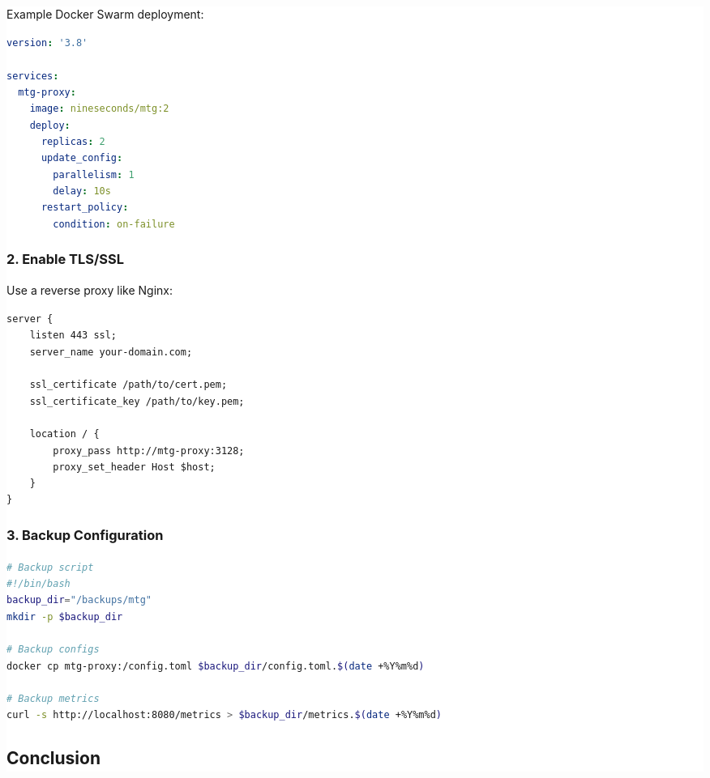 Example Docker Swarm deployment:

```yaml
version: '3.8'

services:
  mtg-proxy:
    image: nineseconds/mtg:2
    deploy:
      replicas: 2
      update_config:
        parallelism: 1
        delay: 10s
      restart_policy:
        condition: on-failure
```

### 2. Enable TLS/SSL

Use a reverse proxy like Nginx:

```nginx
server {
    listen 443 ssl;
    server_name your-domain.com;
    
    ssl_certificate /path/to/cert.pem;
    ssl_certificate_key /path/to/key.pem;
    
    location / {
        proxy_pass http://mtg-proxy:3128;
        proxy_set_header Host $host;
    }
}
```

### 3. Backup Configuration

```bash
# Backup script
#!/bin/bash
backup_dir="/backups/mtg"
mkdir -p $backup_dir

# Backup configs
docker cp mtg-proxy:/config.toml $backup_dir/config.toml.$(date +%Y%m%d)

# Backup metrics
curl -s http://localhost:8080/metrics > $backup_dir/metrics.$(date +%Y%m%d)
```

## Conclusion
